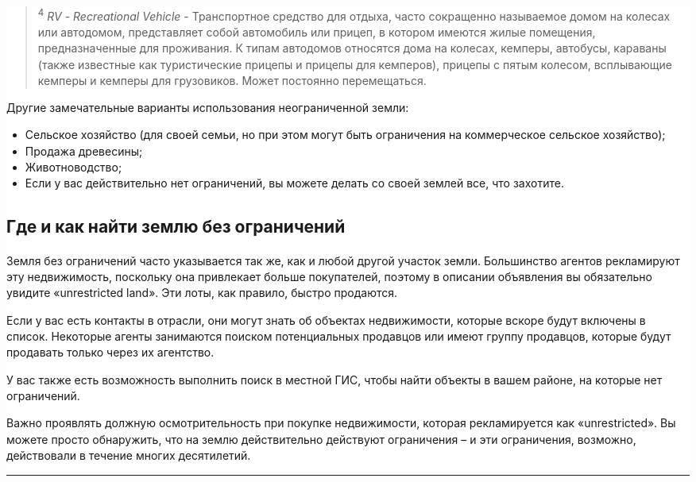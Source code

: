 > <sup>4</sup> _RV_ - _Recreational Vehicle_ - Транспортное 
> средство для отдыха, часто сокращенно называемое домом 
> на колесах или автодомом, представляет собой автомобиль 
> или прицеп, в котором имеются жилые помещения, 
> предназначенные для проживания. К типам автодомов относятся 
> дома на колесах, кемперы, автобусы, караваны (также известные 
> как туристические прицепы и прицепы для кемперов), прицепы 
> с пятым колесом, всплывающие кемперы и кемперы для 
> грузовиков. Может постоянно перемещаться.

Другие замечательные варианты использования неограниченной 
земли:

- Сельское хозяйство (для своей семьи, но при этом могут 
быть ограничения на коммерческое сельское хозяйство);
- Продажа древесины;
- Животноводство;
- Если у вас действительно нет ограничений, вы можете делать 
со своей землей все, что захотите.

## Где и как найти землю без ограничений

Земля без ограничений часто указывается так же, как и любой 
другой участок земли. Большинство агентов рекламируют эту 
недвижимость, поскольку она привлекает больше покупателей, 
поэтому в описании объявления вы обязательно увидите 
«unrestricted land». Эти лоты, как правило, быстро продаются.

Если у вас есть контакты в отрасли, они могут знать об объектах 
недвижимости, которые вскоре будут включены в список. 
Некоторые агенты занимаются поиском потенциальных продавцов 
или имеют группу продавцов, которые будут продавать только 
через их агентство.

У вас также есть возможность выполнить поиск в местной ГИС, 
чтобы найти объекты в вашем районе, на которые нет ограничений.

Важно проявлять должную осмотрительность при покупке 
недвижимости, которая рекламируется как «unrestricted». 
Вы можете просто обнаружить, что на землю действительно 
действуют ограничения – и эти ограничения, возможно, 
действовали в течение многих десятилетий.

***


